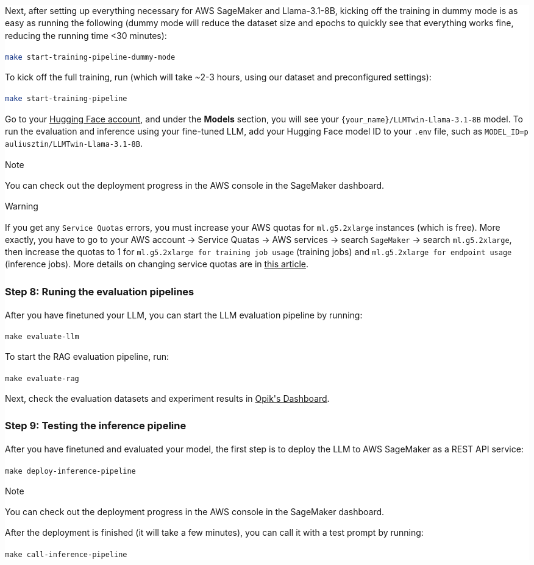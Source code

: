 Next, after setting up everything necessary for AWS SageMaker and Llama-3.1-8B, kicking off the training in dummy mode is as easy as running the following (dummy mode will reduce the dataset size and epochs to quickly see that everything works fine, reducing the running time <30 minutes):
```bash
make start-training-pipeline-dummy-mode
```

To kick off the full training, run (which will take ~2-3 hours, using our dataset and preconfigured settings):
```bash
make start-training-pipeline
```

Go to your [Hugging Face account](https://huggingface.co/), and under the **Models** section, you will see your `{your_name}/LLMTwin-Llama-3.1-8B` model. To run the evaluation and inference using your fine-tuned LLM, add your Hugging Face model ID to your `.env` file, such as `MODEL_ID=pauliusztin/LLMTwin-Llama-3.1-8B`.

> [!NOTE]
> You can check out the deployment progress in the AWS console in the SageMaker dashboard.

> [!WARNING]
> If you get any `Service Quotas` errors, you must increase your AWS quotas for `ml.g5.2xlarge` instances (which is free). More exactly, you have to go to your AWS account -> Service Quatas -> AWS services -> search `SageMaker` -> search `ml.g5.2xlarge`, then increase the quotas to 1 for `ml.g5.2xlarge for training job usage` (training jobs) and `ml.g5.2xlarge for endpoint usage` (inference jobs). More details on changing service quotas are in [this article](https://docs.aws.amazon.com/servicequotas/latest/userguide/request-quota-increase.html).


### Step 8: Runing the evaluation pipelines

After you have finetuned your LLM, you can start the LLM evaluation pipeline by running:
```shell
make evaluate-llm
```

To start the RAG evaluation pipeline, run:
```shell
make evaluate-rag
```

Next, check the evaluation datasets and experiment results in [Opik's Dashboard](https://www.comet.com/opik).


### Step 9: Testing the inference pipeline

After you have finetuned and evaluated your model, the first step is to deploy the LLM to AWS SageMaker as a REST API service:
```shell
make deploy-inference-pipeline 
```

> [!NOTE]
> You can check out the deployment progress in the AWS console in the SageMaker dashboard.

After the deployment is finished (it will take a few minutes), you can call it with a test prompt by running:
```shell
make call-inference-pipeline
```
